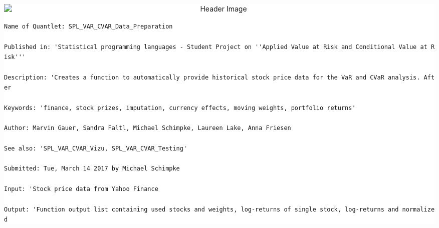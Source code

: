 <div style="margin: 0; padding: 0; text-align: center; border: none;">
<a href="https://quantlet.com" target="_blank" style="text-decoration: none; border: none;">
<img src="https://github.com/StefanGam/test-repo/blob/main/quantlet_design.png?raw=true" alt="Header Image" width="100%" style="margin: 0; padding: 0; display: block; border: none;" />
</a>
</div>

```
Name of Quantlet: SPL_VAR_CVAR_Data_Preparation

Published in: 'Statistical programming languages - Student Project on ''Applied Value at Risk and Conditional Value at Risk'''

Description: 'Creates a function to automatically provide historical stock price data for the VaR and CVaR analysis. After

Keywords: 'finance, stock prizes, imputation, currency effects, moving weights, portfolio returns'

Author: Marvin Gauer, Sandra Faltl, Michael Schimpke, Laureen Lake, Anna Friesen

See also: 'SPL_VAR_CVAR_Vizu, SPL_VAR_CVAR_Testing'

Submitted: Tue, March 14 2017 by Michael Schimpke

Input: 'Stock price data from Yahoo Finance

Output: 'Function output list containing used stocks and weights, log-returns of single stock, log-returns and normalized

```
